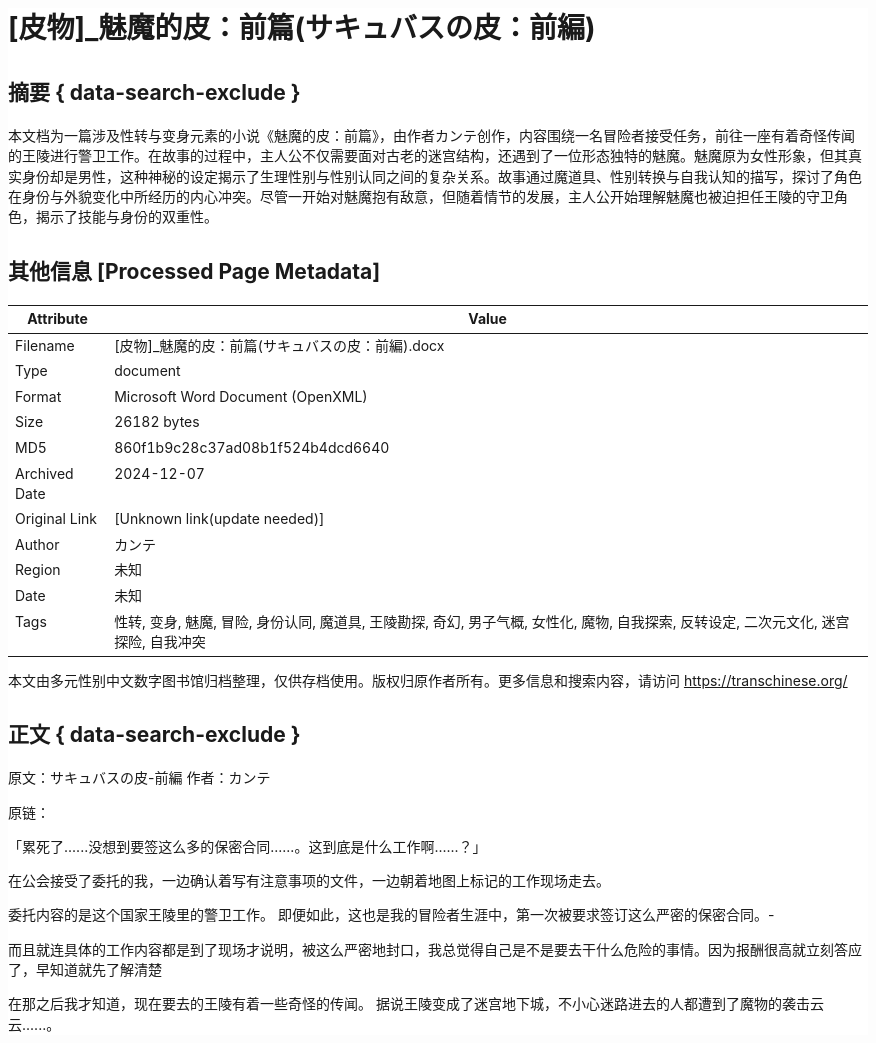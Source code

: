 # [皮物]_魅魔的皮：前篇(サキュバスの皮：前編)



## 摘要  { data-search-exclude }


本文档为一篇涉及性转与变身元素的小说《魅魔的皮：前篇》，由作者カンテ创作，内容围绕一名冒险者接受任务，前往一座有着奇怪传闻的王陵进行警卫工作。在故事的过程中，主人公不仅需要面对古老的迷宫结构，还遇到了一位形态独特的魅魔。魅魔原为女性形象，但其真实身份却是男性，这种神秘的设定揭示了生理性别与性别认同之间的复杂关系。故事通过魔道具、性别转换与自我认知的描写，探讨了角色在身份与外貌变化中所经历的内心冲突。尽管一开始对魅魔抱有敌意，但随着情节的发展，主人公开始理解魅魔也被迫担任王陵的守卫角色，揭示了技能与身份的双重性。



## 其他信息 [Processed Page Metadata]

| Attribute       | Value                                  |
|-----------------|----------------------------------------|
| Filename        | [皮物]_魅魔的皮：前篇(サキュバスの皮：前編).docx                             |
| Type            | document                                 |
| Format          | Microsoft Word Document (OpenXML)                               |
| Size            | 26182 bytes                           |
| MD5             | 860f1b9c28c37ad08b1f524b4dcd6640                                  |
| Archived Date   | 2024-12-07                             |
| Original Link   | [Unknown link(update needed)]                         |
| Author          | カンテ                               |
| Region          | 未知                               |
| Date            | 未知                                 |
| Tags            | 性转, 变身, 魅魔, 冒险, 身份认同, 魔道具, 王陵勘探, 奇幻, 男子气概, 女性化, 魔物, 自我探索, 反转设定, 二次元文化, 迷宫探险, 自我冲突                                 |

本文由多元性别中文数字图书馆归档整理，仅供存档使用。版权归原作者所有。更多信息和搜索内容，请访问 <https://transchinese.org/>


## 正文 { data-search-exclude }


原文：サキュバスの皮-前編 作者：カンテ

原链：

「累死了......没想到要签这么多的保密合同......。这到底是什么工作啊......？」

在公会接受了委托的我，一边确认着写有注意事项的文件，一边朝着地图上标记的工作现场走去。

委托内容的是这个国家王陵里的警卫工作。 即便如此，这也是我的冒险者生涯中，第一次被要求签订这么严密的保密合同。-

而且就连具体的工作内容都是到了现场才说明，被这么严密地封口，我总觉得自己是不是要去干什么危险的事情。因为报酬很高就立刻答应了，早知道就先了解清楚

在那之后我才知道，现在要去的王陵有着一些奇怪的传闻。 据说王陵变成了迷宫地下城，不小心迷路进去的人都遭到了魔物的袭击云云......。
